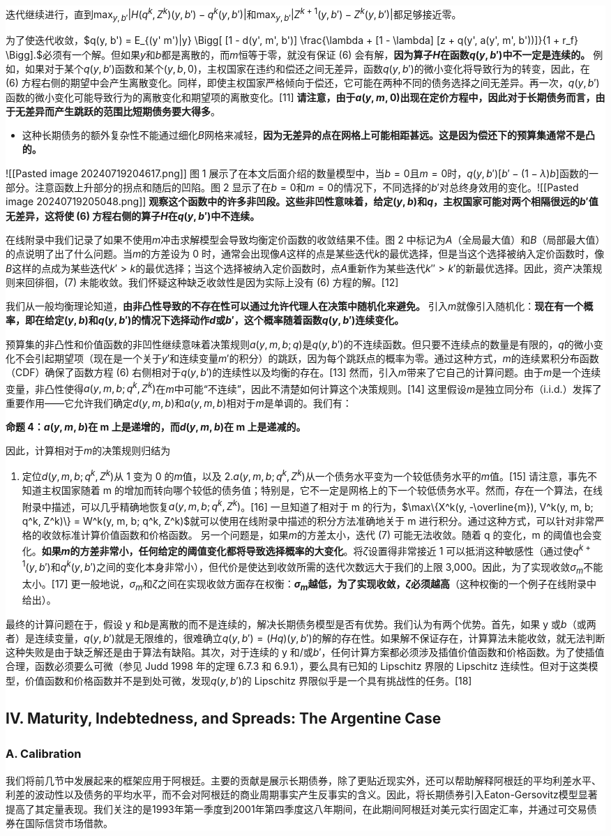 迭代继续进行，直到$\max_{y, b'} |H(q^k, Z^k)(y, b') - q^k(y, b')|$和$\max_{y, b'} |Z^{k+1}(y, b') - Z^k(y, b')|$都足够接近零。

为了使迭代收敛，$q(y, b') = E_{(y' m')|y} \Bigg[ [1 - d(y', m', b')] \frac{\lambda + [1 - \lambda] [z + q(y', a(y', m', b'))]}{1 + r_f} \Bigg].$必须有一个解。但如果$y$和$b$都是离散的，而$m$恒等于零，就没有保证 (6) 会有解，**因为算子$H$在函数$q(y, b')$中不一定是连续的。**
例如，如果对于某个$q(y, b')$函数和某个$(y, b, 0)$，主权国家在违约和偿还之间无差异，函数$q(y, b')$的微小变化将导致行为的转变，因此，在 (6) 方程右侧的期望中会产生离散变化。同样，即使主权国家严格倾向于偿还，它可能在两种不同的债务选择之间无差异。再一次，$q(y, b')$函数的微小变化可能导致行为的离散变化和期望项的离散变化。[11] **请注意，由于$a(y, m, 0)$出现在定价方程中，因此对于长期债务而言，由于无差异而产生跳跃的范围比短期债务要大得多**。

+ 这种长期债务的额外复杂性不能通过细化$B$网格来减轻，**因为无差异的点在网格上可能相距甚远。这是因为偿还下的预算集通常不是凸的。**

![[Pasted image 20240719204617.png]]
图 1 展示了在本文后面介绍的数量模型中，当$b=0$且$m=0$时，$q(y, b') [b' - (1 - \lambda) b]$函数的一部分。注意函数上升部分的拐点和随后的凹陷。图 2 显示了在$b=0$和$m=0$的情况下，不同选择的$b'$对总终身效用的变化。![[Pasted image 20240719205048.png]]
**观察这个函数中的许多非凹段。这些非凹性意味着，给定$(y, b)$和$q$，主权国家可能对两个相隔很远的$b'$值无差异，这将使 (6) 方程右侧的算子$H$在$q(y, b')$中不连续。**

在线附录中我们记录了如果不使用$m$冲击求解模型会导致均衡定价函数的收敛结果不佳。图 2 中标记为$A$（全局最大值）和$B$（局部最大值）的点说明了出了什么问题。当$m$的方差设为 0 时，通常会出现像$A$这样的点是某些迭代$k$的最优选择，但是当这个选择被纳入定价函数时，像$B$这样的点成为某些迭代$k' > k$的最优选择；当这个选择被纳入定价函数时，点$A$重新作为某些迭代$k'' > k'$的新最优选择。因此，资产决策规则来回徘徊，(7) 未能收敛。我们怀疑这种缺乏收敛性是因为实际上没有 (6) 方程的解。[12]

我们从一般均衡理论知道，**由非凸性导致的不存在性可以通过允许代理人在决策中随机化来避免。** 引入$m$就像引入随机化：**现在有一个概率，即在给定$(y, b)$和$q(y, b')$的情况下选择动作$d$或$b'$，这个概率随着函数$q(y, b')$连续变化。**

预算集的非凸性和价值函数的非凹性继续意味着决策规则$a(y, m, b; q)$是$q(y, b')$的不连续函数。但只要不连续点的数量是有限的，$q$的微小变化不会引起期望项（现在是一个关于$y'$和连续变量$m'$的积分）的跳跃，因为每个跳跃点的概率为零。通过这种方式，$m$的连续累积分布函数（CDF）确保了函数方程 (6) 右侧相对于$q(y, b')$的连续性以及均衡的存在。[13] 然而，引入$m$带来了它自己的计算问题。由于$m$是一个连续变量，非凸性使得$a(y, m, b; q^k, Z^k)$在$m$中可能“不连续”，因此不清楚如何计算这个决策规则。[14] 这里假设$m$是独立同分布（i.i.d.）发挥了重要作用——它允许我们确定$d(y, m, b)$和$a(y, m, b)$相对于$m$是单调的。我们有：

**命题 4：$a(y, m, b)$在 m 上是递增的，而$d(y, m, b)$在 m 上是递减的。**

因此，计算相对于$m$的决策规则归结为 
1. 定位$d(y, m, b; q^k, Z^k)$从 1 变为 0 的$m$值，以及
2.$a(y, m, b; q^k, Z^k)$从一个债务水平变为一个较低债务水平的$m$值。[15] 
请注意，事先不知道主权国家随着 m 的增加而转向哪个较低的债务值；特别是，它不一定是网格上的下一个较低债务水平。然而，存在一个算法，在线附录中描述，可以几乎精确地恢复$a(y, m, b; q^k, Z^k)$。[16] 一旦知道了相对于 m 的行为，$\max\{X^k(y, -\overline{m}), V^k(y, m, b; q^k, Z^k)\} = W^k(y, m, b; q^k, Z^k)$就可以使用在线附录中描述的积分方法准确地关于 m 进行积分。通过这种方式，可以针对非常严格的收敛标准计算价值函数和价格函数。
另一个问题是，如果$m$的方差太小，迭代 (7) 可能无法收敛。随着 q 的变化，m 的阈值也会变化。**如果$m$的方差非常小，任何给定的阈值变化都将导致选择概率的大变化**。将$\zeta$设置得非常接近 1 可以抵消这种敏感性（通过使$q^{k+1}(y, b')$和$q^k(y, b')$之间的变化本身非常小），但代价是使达到收敛所需的迭代次数远大于我们的上限 3,000。因此，为了实现收敛$\sigma_m$不能太小。[17] 更一般地说，$\sigma_m$和$\zeta$之间在实现收敛方面存在权衡：**$\sigma_m$越低，为了实现收敛，$\zeta$必须越高**（这种权衡的一个例子在线附录中给出）。

最终的计算问题在于，假设 y 和$b$是离散的而不是连续的，解决长期债务模型是否有优势。我们认为有两个优势。首先，如果 y 或$b$（或两者）是连续变量，$q(y, b')$就是无限维的，很难确立$q(y, b') = (Hq)(y, b')$的解的存在性。如果解不保证存在，计算算法未能收敛，就无法判断这种失败是由于缺乏解还是由于算法有缺陷。其次，对于连续的 y 和/或$b'$，任何计算方案都必须涉及插值价值函数和价格函数。为了使插值合理，函数必须要么可微（参见 Judd 1998 年的定理 6.7.3 和 6.9.1），要么具有已知的 Lipschitz 界限的 Lipschitz 连续性。但对于这类模型，价值函数和价格函数并不是到处可微，发现$q(y, b')$的 Lipschitz 界限似乎是一个具有挑战性的任务。[18]


## IV. Maturity, Indebtedness, and Spreads: The Argentine Case

### A. Calibration

我们将前几节中发展起来的框架应用于阿根廷。主要的贡献是展示长期债券，除了更贴近现实外，还可以帮助解释阿根廷的平均利差水平、利差的波动性以及债务的平均水平，而不会对阿根廷的商业周期事实产生反事实的含义。因此，将长期债券引入Eaton-Gersovitz模型显著提高了其定量表现。我们关注的是1993年第一季度到2001年第四季度这八年期间，在此期间阿根廷对美元实行固定汇率，并通过可交易债券在国际信贷市场借款。
